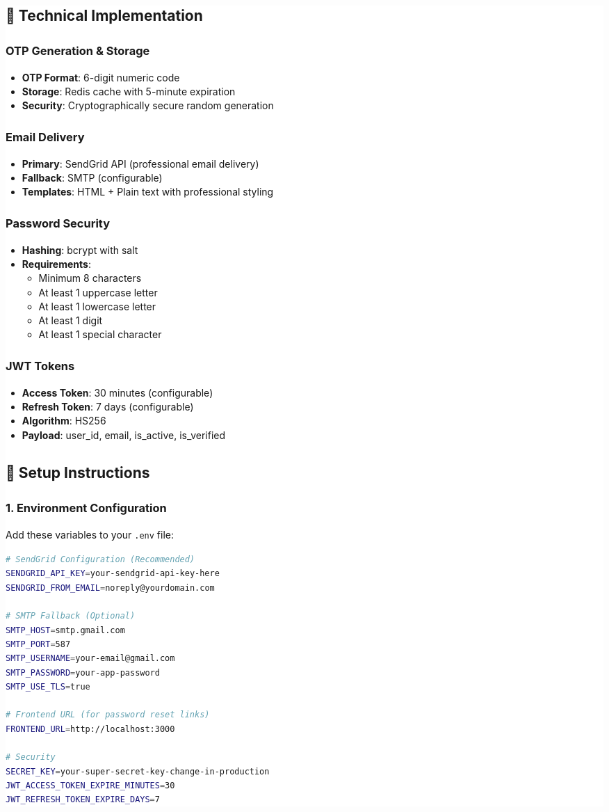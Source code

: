 ## 🔧 Technical Implementation

### OTP Generation & Storage
- **OTP Format**: 6-digit numeric code
- **Storage**: Redis cache with 5-minute expiration
- **Security**: Cryptographically secure random generation

### Email Delivery
- **Primary**: SendGrid API (professional email delivery)
- **Fallback**: SMTP (configurable)
- **Templates**: HTML + Plain text with professional styling

### Password Security
- **Hashing**: bcrypt with salt
- **Requirements**: 
  - Minimum 8 characters
  - At least 1 uppercase letter
  - At least 1 lowercase letter
  - At least 1 digit
  - At least 1 special character

### JWT Tokens
- **Access Token**: 30 minutes (configurable)
- **Refresh Token**: 7 days (configurable)
- **Algorithm**: HS256
- **Payload**: user_id, email, is_active, is_verified

## 🚀 Setup Instructions

### 1. Environment Configuration

Add these variables to your `.env` file:

```bash
# SendGrid Configuration (Recommended)
SENDGRID_API_KEY=your-sendgrid-api-key-here
SENDGRID_FROM_EMAIL=noreply@yourdomain.com

# SMTP Fallback (Optional)
SMTP_HOST=smtp.gmail.com
SMTP_PORT=587
SMTP_USERNAME=your-email@gmail.com
SMTP_PASSWORD=your-app-password
SMTP_USE_TLS=true

# Frontend URL (for password reset links)
FRONTEND_URL=http://localhost:3000

# Security
SECRET_KEY=your-super-secret-key-change-in-production
JWT_ACCESS_TOKEN_EXPIRE_MINUTES=30
JWT_REFRESH_TOKEN_EXPIRE_DAYS=7
```

